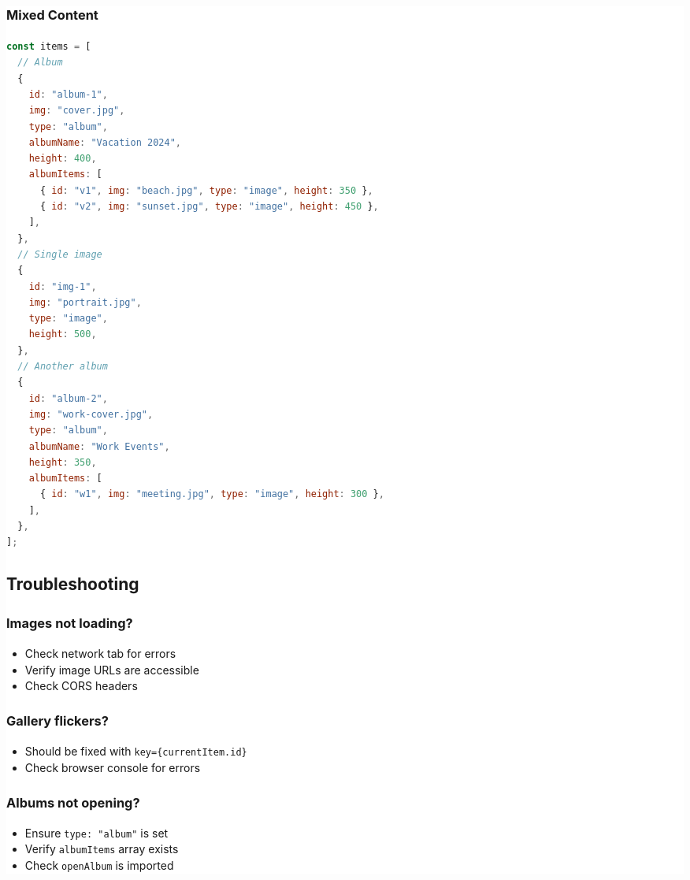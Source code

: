 ### Mixed Content

```jsx
const items = [
  // Album
  {
    id: "album-1",
    img: "cover.jpg",
    type: "album",
    albumName: "Vacation 2024",
    height: 400,
    albumItems: [
      { id: "v1", img: "beach.jpg", type: "image", height: 350 },
      { id: "v2", img: "sunset.jpg", type: "image", height: 450 },
    ],
  },
  // Single image
  {
    id: "img-1",
    img: "portrait.jpg",
    type: "image",
    height: 500,
  },
  // Another album
  {
    id: "album-2",
    img: "work-cover.jpg",
    type: "album",
    albumName: "Work Events",
    height: 350,
    albumItems: [
      { id: "w1", img: "meeting.jpg", type: "image", height: 300 },
    ],
  },
];
```

## Troubleshooting

### Images not loading?
- Check network tab for errors
- Verify image URLs are accessible
- Check CORS headers

### Gallery flickers?
- Should be fixed with `key={currentItem.id}`
- Check browser console for errors

### Albums not opening?
- Ensure `type: "album"` is set
- Verify `albumItems` array exists
- Check `openAlbum` is imported
